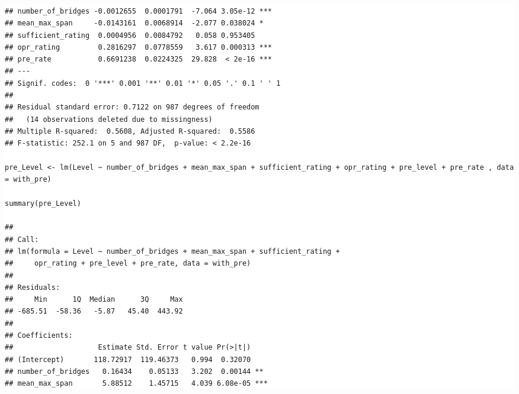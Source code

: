     ## number_of_bridges -0.0012655  0.0001791  -7.064 3.05e-12 ***
    ## mean_max_span     -0.0143161  0.0068914  -2.077 0.038024 *  
    ## sufficient_rating  0.0004956  0.0084792   0.058 0.953405    
    ## opr_rating         0.2816297  0.0778559   3.617 0.000313 ***
    ## pre_rate           0.6691238  0.0224325  29.828  < 2e-16 ***
    ## ---
    ## Signif. codes:  0 '***' 0.001 '**' 0.01 '*' 0.05 '.' 0.1 ' ' 1
    ## 
    ## Residual standard error: 0.7122 on 987 degrees of freedom
    ##   (14 observations deleted due to missingness)
    ## Multiple R-squared:  0.5608, Adjusted R-squared:  0.5586 
    ## F-statistic: 252.1 on 5 and 987 DF,  p-value: < 2.2e-16

    pre_Level <- lm(Level ~ number_of_bridges + mean_max_span + sufficient_rating + opr_rating + pre_level + pre_rate , data = with_pre)

    summary(pre_Level)

    ## 
    ## Call:
    ## lm(formula = Level ~ number_of_bridges + mean_max_span + sufficient_rating + 
    ##     opr_rating + pre_level + pre_rate, data = with_pre)
    ## 
    ## Residuals:
    ##     Min      1Q  Median      3Q     Max 
    ## -685.51  -58.36   -5.87   45.40  443.92 
    ## 
    ## Coefficients:
    ##                    Estimate Std. Error t value Pr(>|t|)    
    ## (Intercept)       118.72917  119.46373   0.994  0.32070    
    ## number_of_bridges   0.16434    0.05133   3.202  0.00144 ** 
    ## mean_max_span       5.88512    1.45715   4.039 6.08e-05 ***